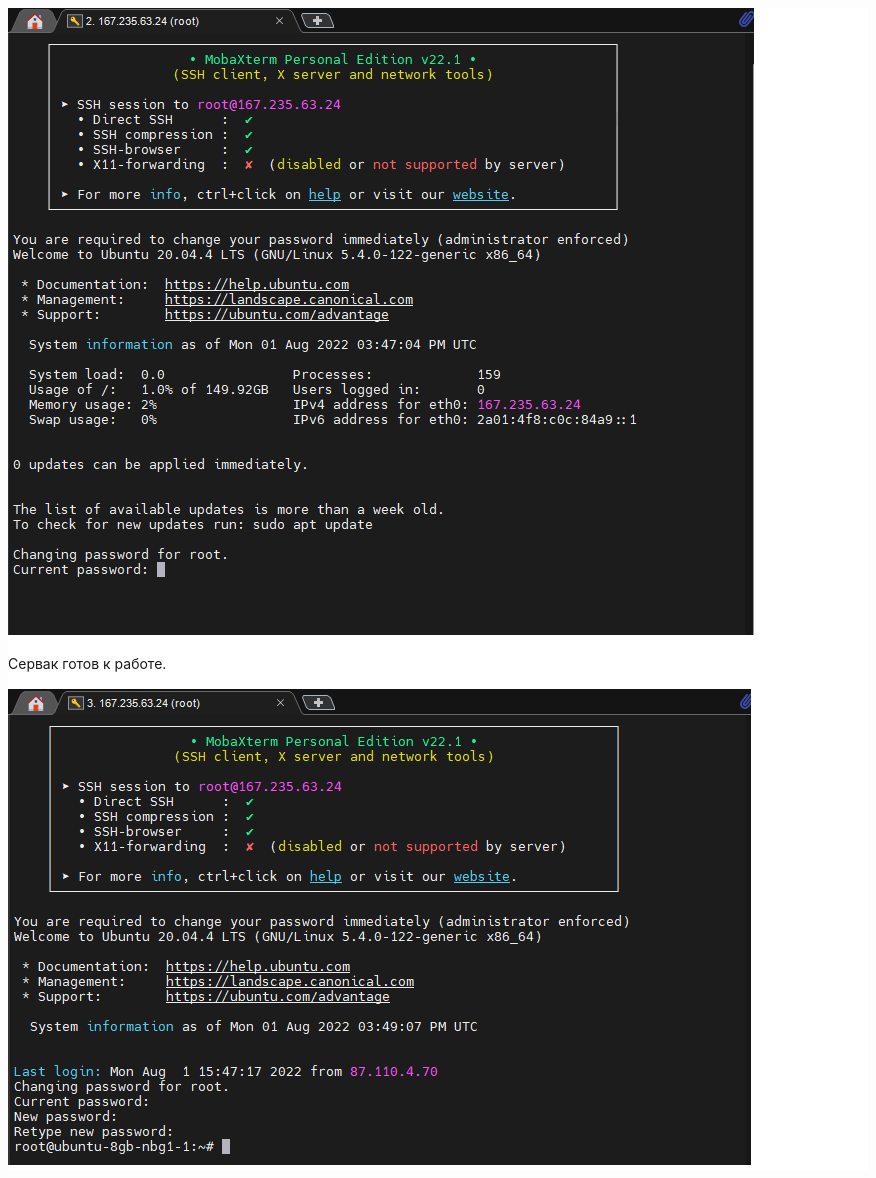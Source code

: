 ![image](_attachments/Pasted%20image%2020220801184842.png)

Сервак готов к работе.

![image](_attachments/Pasted%20image%2020220801184938.png)
